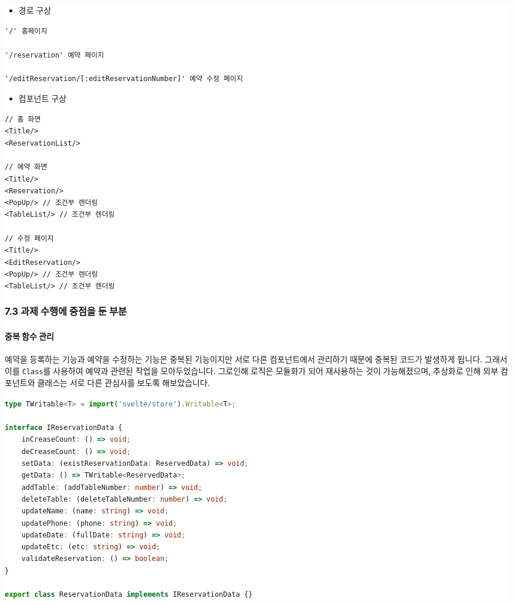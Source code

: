 - 경로 구상

```
'/' 홈페이지

'/reservation' 예약 페이지

'/editReservation/[:editReservationNumber]' 예약 수정 페이지
```

- 컴포넌트 구상

```tsx
// 홈 화면
<Title/>
<ReservationList/>

// 예약 화면
<Title/>
<Reservation/>
<PopUp/> // 조건부 렌더링
<TableList/> // 조건부 렌더링

// 수정 페이지
<Title/>
<EditReservation/>
<PopUp/> // 조건부 렌더링
<TableList/> // 조건부 렌더링
```

### 7.3 과제 수행에 중점을 둔 부분

#### 중복 함수 관리

예약을 등록하는 기능과 예약을 수정하는 기능은 중복된 기능이지만 서로 다른 컴포넌트에서 관리하기 때문에 중복된 코드가 발생하게 됩니다. 그래서 이를 `Class`를 사용하여 예약과 관련된 작업을 모아두었습니다. 그로인해 로직은 모듈화가 되어 재사용하는 것이 가능해졌으며, 추상화로 인해 외부 컴포넌트와 클래스는 서로 다른 관심사를 보도록 해보았습니다.

```ts
type TWritable<T> = import('svelte/store').Writable<T>;

interface IReservationData {
	inCreaseCount: () => void;
	deCreaseCount: () => void;
	setData: (existReservationData: ReservedData) => void;
	getData: () => TWritable<ReservedData>;
	addTable: (addTableNumber: number) => void;
	deleteTable: (deleteTableNumber: number) => void;
	updateName: (name: string) => void;
	updatePhone: (phone: string) => void;
	updateDate: (fullDate: string) => void;
	updateEtc: (etc: string) => void;
	validateReservation: () => boolean;
}

export class ReservationData implements IReservationData {}
```
